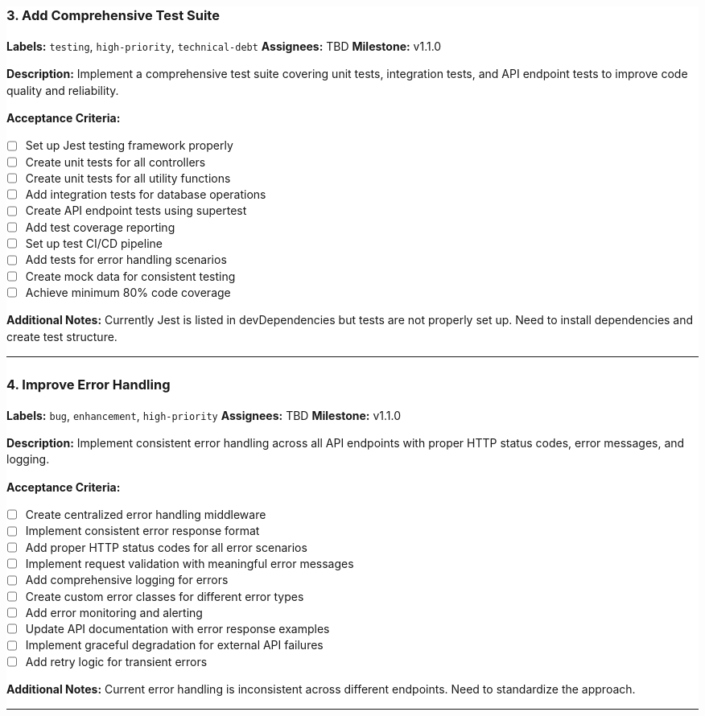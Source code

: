 
### 3. Add Comprehensive Test Suite
**Labels:** `testing`, `high-priority`, `technical-debt`
**Assignees:** TBD
**Milestone:** v1.1.0

**Description:**
Implement a comprehensive test suite covering unit tests, integration tests, and API endpoint tests to improve code quality and reliability.

**Acceptance Criteria:**
- [ ] Set up Jest testing framework properly
- [ ] Create unit tests for all controllers
- [ ] Create unit tests for all utility functions
- [ ] Add integration tests for database operations
- [ ] Create API endpoint tests using supertest
- [ ] Add test coverage reporting
- [ ] Set up test CI/CD pipeline
- [ ] Add tests for error handling scenarios
- [ ] Create mock data for consistent testing
- [ ] Achieve minimum 80% code coverage

**Additional Notes:**
Currently Jest is listed in devDependencies but tests are not properly set up. Need to install dependencies and create test structure.

---

### 4. Improve Error Handling
**Labels:** `bug`, `enhancement`, `high-priority`
**Assignees:** TBD
**Milestone:** v1.1.0

**Description:**
Implement consistent error handling across all API endpoints with proper HTTP status codes, error messages, and logging.

**Acceptance Criteria:**
- [ ] Create centralized error handling middleware
- [ ] Implement consistent error response format
- [ ] Add proper HTTP status codes for all error scenarios
- [ ] Implement request validation with meaningful error messages
- [ ] Add comprehensive logging for errors
- [ ] Create custom error classes for different error types
- [ ] Add error monitoring and alerting
- [ ] Update API documentation with error response examples
- [ ] Implement graceful degradation for external API failures
- [ ] Add retry logic for transient errors

**Additional Notes:**
Current error handling is inconsistent across different endpoints. Need to standardize the approach.

---
